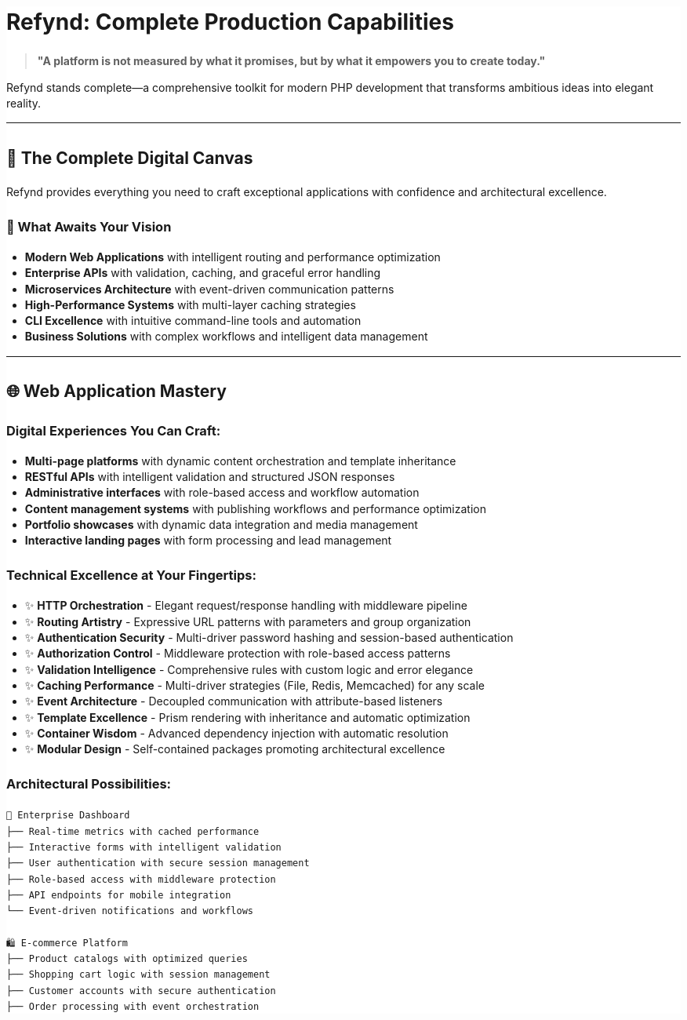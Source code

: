 # Refynd: Complete Production Capabilities

> **"A platform is not measured by what it promises, but by what it empowers you to create today."**

Refynd stands complete—a comprehensive toolkit for modern PHP development that transforms ambitious ideas into elegant reality.

---

## 🌟 **The Complete Digital Canvas**

Refynd provides everything you need to craft exceptional applications with confidence and architectural excellence.

### **🎯 What Awaits Your Vision**
- **Modern Web Applications** with intelligent routing and performance optimization
- **Enterprise APIs** with validation, caching, and graceful error handling
- **Microservices Architecture** with event-driven communication patterns
- **High-Performance Systems** with multi-layer caching strategies
- **CLI Excellence** with intuitive command-line tools and automation
- **Business Solutions** with complex workflows and intelligent data management

---

## 🌐 **Web Application Mastery**

### **Digital Experiences You Can Craft:**
- **Multi-page platforms** with dynamic content orchestration and template inheritance
- **RESTful APIs** with intelligent validation and structured JSON responses
- **Administrative interfaces** with role-based access and workflow automation
- **Content management systems** with publishing workflows and performance optimization
- **Portfolio showcases** with dynamic data integration and media management
- **Interactive landing pages** with form processing and lead management

### **Technical Excellence at Your Fingertips:**
- ✨ **HTTP Orchestration** - Elegant request/response handling with middleware pipeline
- ✨ **Routing Artistry** - Expressive URL patterns with parameters and group organization
- ✨ **Authentication Security** - Multi-driver password hashing and session-based authentication
- ✨ **Authorization Control** - Middleware protection with role-based access patterns
- ✨ **Validation Intelligence** - Comprehensive rules with custom logic and error elegance
- ✨ **Caching Performance** - Multi-driver strategies (File, Redis, Memcached) for any scale
- ✨ **Event Architecture** - Decoupled communication with attribute-based listeners
- ✨ **Template Excellence** - Prism rendering with inheritance and automatic optimization
- ✨ **Container Wisdom** - Advanced dependency injection with automatic resolution
- ✨ **Modular Design** - Self-contained packages promoting architectural excellence

### **Architectural Possibilities:**
```
🏢 Enterprise Dashboard
├── Real-time metrics with cached performance
├── Interactive forms with intelligent validation
├── User authentication with secure session management
├── Role-based access with middleware protection
├── API endpoints for mobile integration
└── Event-driven notifications and workflows

🛍️ E-commerce Platform
├── Product catalogs with optimized queries
├── Shopping cart logic with session management
├── Customer accounts with secure authentication
├── Order processing with event orchestration
```